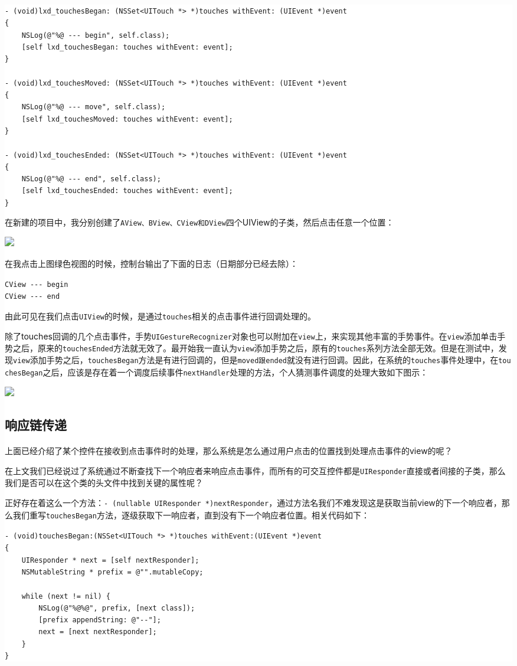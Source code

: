 	- (void)lxd_touchesBegan: (NSSet<UITouch *> *)touches withEvent: (UIEvent *)event
	{
	    NSLog(@"%@ --- begin", self.class);
	    [self lxd_touchesBegan: touches withEvent: event];
	}
	
	- (void)lxd_touchesMoved: (NSSet<UITouch *> *)touches withEvent: (UIEvent *)event
	{
	    NSLog(@"%@ --- move", self.class);
	    [self lxd_touchesMoved: touches withEvent: event];
	}
	
	- (void)lxd_touchesEnded: (NSSet<UITouch *> *)touches withEvent: (UIEvent *)event
	{
	    NSLog(@"%@ --- end", self.class);
	    [self lxd_touchesEnded: touches withEvent: event];
	}


在新建的项目中，我分别创建了`AView、BView、CView和DView`四个UIView的子类，然后点击任意一个位置：

<span><img src="/images/事件传递响应链/3.jpeg" width="800"></span>

在我点击上图绿色视图的时候，控制台输出了下面的日志（日期部分已经去除）：
 
	CView --- begin
	CView --- end


由此可见在我们点击`UIView`的时候，是通过`touches`相关的点击事件进行回调处理的。

除了touches回调的几个点击事件，手势`UIGestureRecognizer`对象也可以附加在`view`上，来实现其他丰富的手势事件。在`view`添加单击手势之后，原来的`touchesEnded`方法就无效了。最开始我一直认为`view`添加手势之后，原有的`touches`系列方法全部无效。但是在测试中，发现`view`添加手势之后，`touchesBegan`方法是有进行回调的，但是`moved跟ended`就没有进行回调。因此，在系统的`touches`事件处理中，在`touchesBegan`之后，应该是存在着一个调度后续事件`nextHandler`处理的方法，个人猜测事件调度的处理大致如下图示：

<span><img src="/images/事件传递响应链/4.jpeg" width="800"></span>



 响应链传递
----

上面已经介绍了某个控件在接收到点击事件时的处理，那么系统是怎么通过用户点击的位置找到处理点击事件的view的呢？

在上文我们已经说过了系统通过不断查找下一个响应者来响应点击事件，而所有的可交互控件都是`UIResponder`直接或者间接的子类，那么我们是否可以在这个类的头文件中找到关键的属性呢？

正好存在着这么一个方法：`- (nullable UIResponder *)nextResponder`，通过方法名我们不难发现这是获取当前view的下一个响应者，那么我们重写`touchesBegan`方法，逐级获取下一响应者，直到没有下一个响应者位置。相关代码如下：

 
	- (void)touchesBegan:(NSSet<UITouch *> *)touches withEvent:(UIEvent *)event
	{
	    UIResponder * next = [self nextResponder];
	    NSMutableString * prefix = @"".mutableCopy;
	
	    while (next != nil) {
	        NSLog(@"%@%@", prefix, [next class]);
	        [prefix appendString: @"--"];
	        next = [next nextResponder];
	    }    
	}
